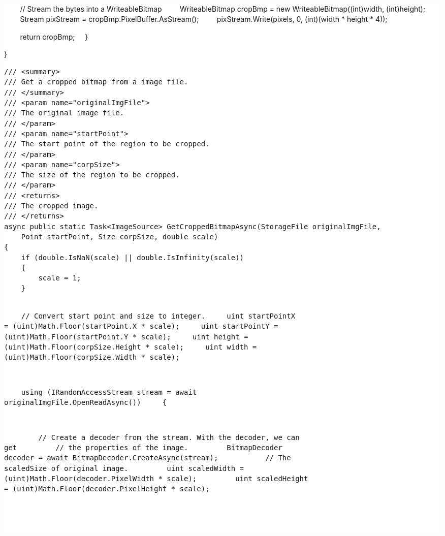 
&nbsp;&nbsp;&nbsp;&nbsp;&nbsp;&nbsp;&nbsp; // Stream the bytes into a WriteableBitmap
&nbsp;&nbsp;&nbsp;&nbsp;&nbsp;&nbsp;&nbsp; WriteableBitmap cropBmp = new WriteableBitmap((int)width, (int)height);
&nbsp;&nbsp;&nbsp;&nbsp;&nbsp;&nbsp;&nbsp; Stream pixStream = cropBmp.PixelBuffer.AsStream();
&nbsp;&nbsp;&nbsp;&nbsp;&nbsp;&nbsp;&nbsp; pixStream.Write(pixels, 0, (int)(width * height * 4));


&nbsp;&nbsp;&nbsp;&nbsp;&nbsp;&nbsp;&nbsp; return cropBmp;
&nbsp;&nbsp;&nbsp; }


}

</pre>
<pre id="codePreview" class="csharp">/// &lt;summary&gt;
/// Get a cropped bitmap from a image file.
/// &lt;/summary&gt;
/// &lt;param name=&quot;originalImgFile&quot;&gt;
/// The original image file.
/// &lt;/param&gt;
/// &lt;param name=&quot;startPoint&quot;&gt;
/// The start point of the region to be cropped.
/// &lt;/param&gt;
/// &lt;param name=&quot;corpSize&quot;&gt;
/// The size of the region to be cropped.
/// &lt;/param&gt;
/// &lt;returns&gt;
/// The cropped image.
/// &lt;/returns&gt;
async public static Task&lt;ImageSource&gt; GetCroppedBitmapAsync(StorageFile originalImgFile,
&nbsp;&nbsp;&nbsp; Point startPoint, Size corpSize, double scale)
{
&nbsp;&nbsp;&nbsp; if (double.IsNaN(scale) || double.IsInfinity(scale))
&nbsp;&nbsp;&nbsp; {
&nbsp;&nbsp;&nbsp;&nbsp;&nbsp;&nbsp;&nbsp; scale = 1;
&nbsp;&nbsp;&nbsp; }


&nbsp;&nbsp;&nbsp; // Convert start point and size to integer.
&nbsp;&nbsp;&nbsp; uint startPointX = (uint)Math.Floor(startPoint.X * scale);
&nbsp;&nbsp;&nbsp; uint startPointY = (uint)Math.Floor(startPoint.Y * scale);
&nbsp;&nbsp;&nbsp; uint height = (uint)Math.Floor(corpSize.Height * scale);
&nbsp;&nbsp;&nbsp; uint width = (uint)Math.Floor(corpSize.Width * scale);


&nbsp;&nbsp;&nbsp; using (IRandomAccessStream stream = await originalImgFile.OpenReadAsync())
&nbsp;&nbsp;&nbsp; {


&nbsp;&nbsp;&nbsp;&nbsp;&nbsp;&nbsp;&nbsp; // Create a decoder from the stream. With the decoder, we can get 
&nbsp;&nbsp;&nbsp;&nbsp;&nbsp;&nbsp;&nbsp;&nbsp;// the properties of the image.
&nbsp;&nbsp;&nbsp;&nbsp;&nbsp;&nbsp;&nbsp; BitmapDecoder decoder = await BitmapDecoder.CreateAsync(stream);
&nbsp; 
&nbsp;&nbsp;&nbsp;&nbsp;&nbsp;&nbsp;&nbsp;&nbsp;// The scaledSize of original image.
&nbsp;&nbsp;&nbsp;&nbsp;&nbsp;&nbsp;&nbsp; uint scaledWidth = (uint)Math.Floor(decoder.PixelWidth * scale);
&nbsp;&nbsp;&nbsp;&nbsp;&nbsp;&nbsp;&nbsp; uint scaledHeight = (uint)Math.Floor(decoder.PixelHeight * scale);
&nbsp;&nbsp;&nbsp;&nbsp;&nbsp; 
